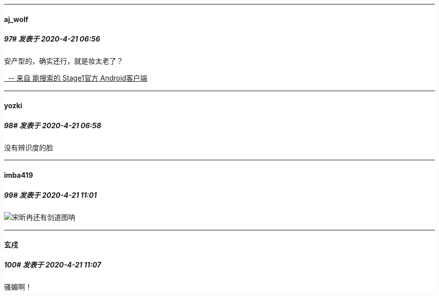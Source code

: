 





*****

####  aj_wolf  
##### 97#       发表于 2020-4-21 06:56




安产型的，确实还行，就是妆太老了？

[  -- 来自 能搜索的 Stage1官方 Android客户端](https://www.coolapk.com/apk/140634)







*****

####  yozki  
##### 98#       发表于 2020-4-21 06:58




没有辨识度的脸







*****

####  imba419  
##### 99#       发表于 2020-4-21 11:01



<img src="https://s1.ax1x.com/2020/04/21/J35tRe.gif" referrerpolicy="no-referrer">宋昕冉还有剑道图呐








*****

####  玄戍  
##### 100#       发表于 2020-4-21 11:07




骚媚啊！





